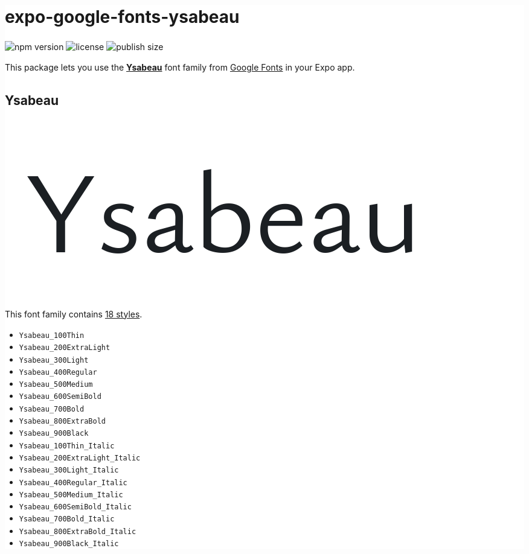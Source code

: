 # expo-google-fonts-ysabeau

![npm version](https://flat.badgen.net/npm/v/expo-google-fonts-ysabeau)
![license](https://flat.badgen.net/github/license/expo/google-fonts)
![publish size](https://flat.badgen.net/packagephobia/install/expo-google-fonts-ysabeau)

This package lets you use the [**Ysabeau**](https://fonts.google.com/specimen/Ysabeau) font family from [Google Fonts](https://fonts.google.com/) in your Expo app.

## Ysabeau

![Ysabeau](./font-family.png)

This font family contains [18 styles](#-gallery).

- `Ysabeau_100Thin`
- `Ysabeau_200ExtraLight`
- `Ysabeau_300Light`
- `Ysabeau_400Regular`
- `Ysabeau_500Medium`
- `Ysabeau_600SemiBold`
- `Ysabeau_700Bold`
- `Ysabeau_800ExtraBold`
- `Ysabeau_900Black`
- `Ysabeau_100Thin_Italic`
- `Ysabeau_200ExtraLight_Italic`
- `Ysabeau_300Light_Italic`
- `Ysabeau_400Regular_Italic`
- `Ysabeau_500Medium_Italic`
- `Ysabeau_600SemiBold_Italic`
- `Ysabeau_700Bold_Italic`
- `Ysabeau_800ExtraBold_Italic`
- `Ysabeau_900Black_Italic`
